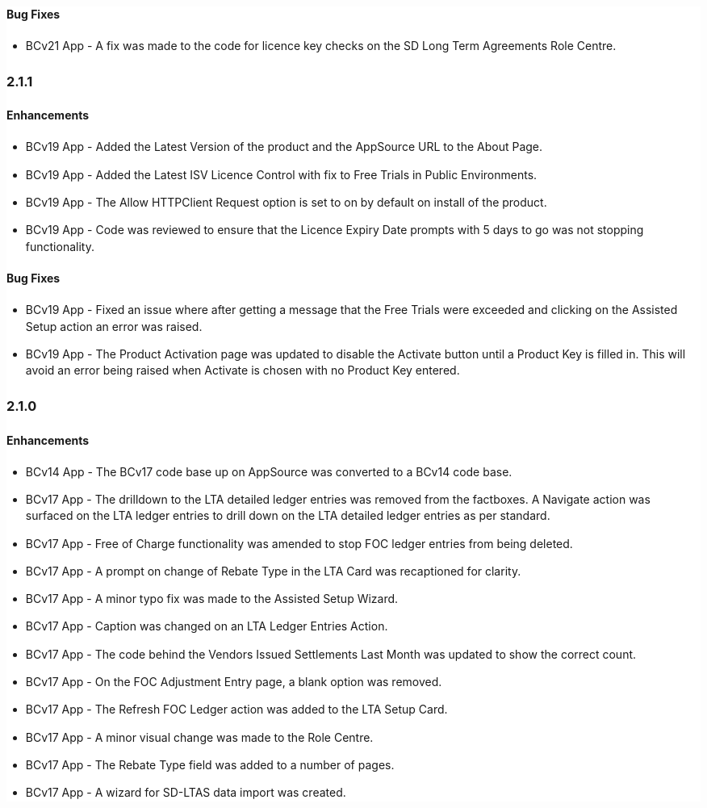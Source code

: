 #### Bug Fixes

- BCv21 App - A fix was made to the code for licence key checks on the SD Long Term Agreements Role Centre.  

### 2.1.1

#### Enhancements

- BCv19 App - Added the Latest Version of the product and the AppSource URL to the About Page. 

- BCv19 App - Added the Latest ISV Licence Control with fix to Free Trials in Public Environments. 

- BCv19 App - The Allow HTTPClient Request option is set to on by default on install of the product. 

- BCv19 App - Code was reviewed to ensure that the Licence Expiry Date prompts with 5 days to go was not stopping functionality.

#### Bug Fixes

- BCv19 App - Fixed an issue where after getting a message that the Free Trials were exceeded and clicking on the Assisted Setup action an error was raised.

- BCv19 App - The Product Activation page was updated to disable the Activate button until a Product Key is filled in. This will avoid an error being raised when Activate is chosen with no Product Key entered.

### 2.1.0

#### Enhancements

- BCv14 App - The BCv17 code base up on AppSource was converted to a BCv14 code base.

- BCv17 App - The drilldown to the LTA detailed ledger entries was removed from the factboxes. A Navigate action was surfaced on the LTA ledger entries to drill down on the LTA detailed ledger entries as per standard.

- BCv17 App - Free of Charge functionality was amended to stop FOC ledger entries from being deleted.

- BCv17 App - A prompt on change of Rebate Type in the LTA Card was recaptioned for clarity.

- BCv17 App - A minor typo fix was made to the Assisted Setup Wizard.

- BCv17 App - Caption was changed on an LTA Ledger Entries Action.

- BCv17 App - The code behind the Vendors Issued Settlements Last Month was updated to show the correct count.

- BCv17 App - On the FOC Adjustment Entry page, a blank option was removed.

- BCv17 App - The Refresh FOC Ledger action was added to the LTA Setup Card.

- BCv17 App - A minor visual change was made to the Role Centre.

- BCv17 App - The Rebate Type field was added to a number of pages.

- BCv17 App - A wizard for SD-LTAS data import was created.
